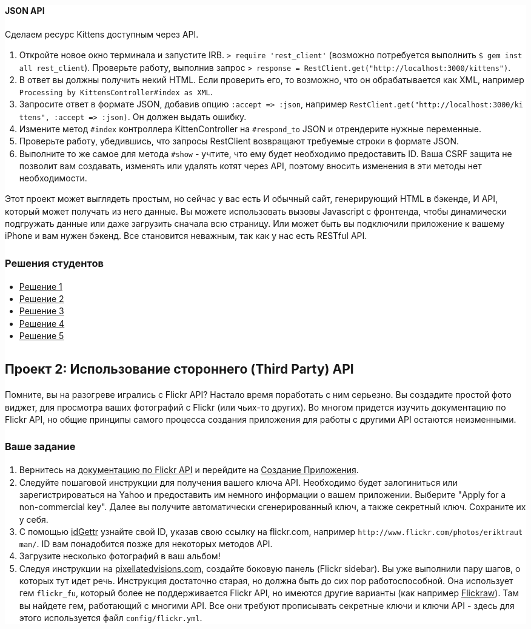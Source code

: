 #### JSON API

Сделаем ресурс Kittens доступным через API.

1. Откройте новое окно терминала и запустите IRB. `> require 'rest_client'` (возможно потребуется выполнить `$ gem install rest_client`). Проверьте работу, выполнив запрос `> response = RestClient.get("http://localhost:3000/kittens")`.
2. В ответ вы должны получить некий HTML. Если проверить его, то возможно, что он обрабатывается как XML, например `Processing by KittensController#index as XML`.
3. Запросите ответ в формате JSON, добавив опцию `:accept => :json`, например `RestClient.get("http://localhost:3000/kittens", :accept => :json)`. Он должен выдать ошибку.
4. Измените метод `#index` контроллера KittenController на `#respond_to` JSON и отрендерите нужные переменные.
4. Проверьте работу, убедившись, что запросы RestClient возвращают требуемые строки в формате JSON.
5. Выполните то же самое для метода `#show` - учтите, что ему будет необходимо предоставить ID. Ваша CSRF защита не позволит вам создавать, изменять или удалять котят через API, поэтому вносить изменения в эти методы нет необходимости.

Этот проект может выглядеть простым, но сейчас у вас есть И обычный сайт, генерирующий HTML в бэкенде, И API, который может получать из него данные. Вы можете использовать вызовы Javascript с фронтенда, чтобы динамически подгружать данные или даже загрузить сначала всю страницу. Или может быть вы подключили приложение к вашему iPhone и вам нужен бэкенд. Все становится неважным, так как у нас есть RESTful API.

### Решения студентов

* [Решение 1](https://github.com/sirramongabriel/odin-kittens)
* [Решение 2](https://github.com/Jberczel/odin-projects/tree/master/odin-kittens)
* [Решение 3](https://github.com/donaldali/odin-rails/tree/master/odin-kittens)
* [Решение 4](https://github.com/adrianbadarau/Kittens-API)
* [Решение 5](https://github.com/imousterian/OdinProject/tree/master/Project3_Kittens/kittens)

## Проект 2: Использование стороннего (Third Party) API

Помните, вы на разогреве игрались с Flickr API? Настало время поработать с ним серьезно. Вы создадите простой фото виджет, для просмотра ваших фотографий с Flickr (или чьих-то других). Во многом придется изучить документацию по Flickr API, но общие принципы самого процесса создания приложения для работы с другими API остаются неизменными.

### Ваше задание

1. Вернитесь на [документацию по Flickr API](http://www.flickr.com/services/api/) и перейдите на [Создание Приложения](http://www.flickr.com/services/apps/create/).
2. Следуйте пошаговой инструкции для получения вашего ключа API. Необходимо будет залогиниться или зарегистрироваться на Yahoo и предоставить им немного информации о вашем приложении. Выберите "Apply for a non-commercial key". Далее вы получите автоматически сгенерированный ключ, а также секретный ключ. Сохраните их у себя.
3. С помощью [idGettr](http://idgettr.com/) узнайте свой ID, указав свою ссылку на flickr.com, например `http://www.flickr.com/photos/eriktrautman/`. ID вам понадобится позже для некоторых методов API.
3. Загрузите несколько фотографий в ваш альбом!
4. Следуя инструкции на [pixellatedvisions.com](http://www.pixellatedvisions.com/2009/04/06/integrating-flickr-into-your-rails-website), создайте боковую панель (Flickr sidebar). Вы уже выполнили пару шагов, о которых тут идет речь. Инструкция достаточно старая, но должна быть до сих пор работоспособной. Она использует гем `flickr_fu`, который более не поддерживается Flickr API, но имеются другие варианты (как например [Flickraw](http://hanklords.github.io/flickraw/ "Flickraw")). Там вы найдете гем, работающий с многими API. Все они требуют прописывать секретные ключи и ключи API - здесь для этого используется файл `config/flickr.yml`.